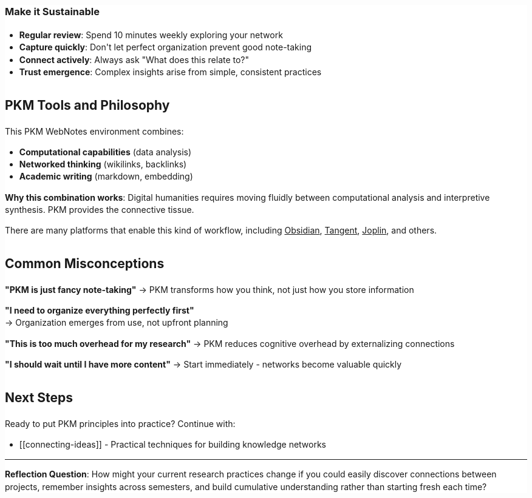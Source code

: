 ### Make it Sustainable
- **Regular review**: Spend 10 minutes weekly exploring your network
- **Capture quickly**: Don't let perfect organization prevent good note-taking
- **Connect actively**: Always ask "What does this relate to?"
- **Trust emergence**: Complex insights arise from simple, consistent practices

## PKM Tools and Philosophy

This PKM WebNotes environment combines:
- **Computational capabilities** (data analysis)
- **Networked thinking** (wikilinks, backlinks) 
- **Academic writing** (markdown, embedding)

**Why this combination works**: Digital humanities requires moving fluidly between computational analysis and interpretive synthesis. PKM provides the connective tissue.

There are many platforms that enable this kind of workflow, including [Obsidian](https://obsidian.md), [Tangent](https://www.tangentnotes.com/), [Joplin](https://joplinapp.org/), and others.
## Common Misconceptions

**"PKM is just fancy note-taking"**
→ PKM transforms how you think, not just how you store information

**"I need to organize everything perfectly first"**  
→ Organization emerges from use, not upfront planning

**"This is too much overhead for my research"**
→ PKM reduces cognitive overhead by externalizing connections

**"I should wait until I have more content"**
→ Start immediately - networks become valuable quickly

## Next Steps

Ready to put PKM principles into practice? Continue with:

- [[connecting-ideas]] - Practical techniques for building knowledge networks

---

**Reflection Question**: How might your current research practices change if you could easily discover connections between projects, remember insights across semesters, and build cumulative understanding rather than starting fresh each time?

